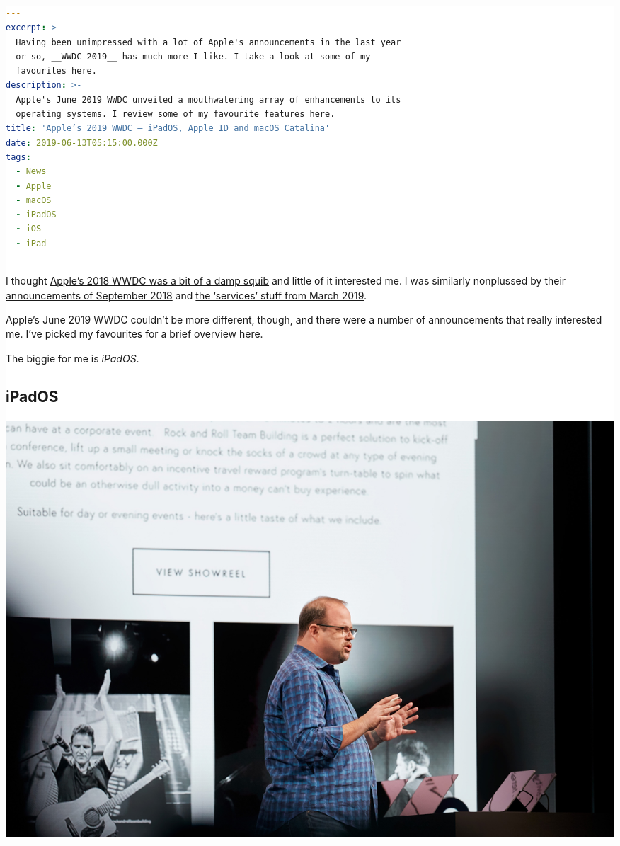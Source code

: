 ```yaml
---
excerpt: >-
  Having been unimpressed with a lot of Apple's announcements in the last year
  or so, __WWDC 2019__ has much more I like. I take a look at some of my
  favourites here.
description: >-
  Apple's June 2019 WWDC unveiled a mouthwatering array of enhancements to its
  operating systems. I review some of my favourite features here.
title: 'Apple’s 2019 WWDC — iPadOS, Apple ID and macOS Catalina'
date: 2019-06-13T05:15:00.000Z
tags:
  - News
  - Apple
  - macOS
  - iPadOS
  - iOS
  - iPad
---
```

I thought [Apple’s 2018 WWDC was a bit of a damp squib](/apple-wwdc-2018-summary) and little of it interested me. I was similarly nonplussed by their [announcements of September 2018](/apples-12-september-2018-event) and [the ‘services’ stuff from March 2019](/apples-march-2019-event-unispiring).

Apple’s June 2019 WWDC couldn’t be more different, though, and there were a number of announcements that really interested me. I’ve picked my favourites for a brief overview here.

The biggie for me is _iPadOS_.

## iPadOS

![iPadOS image from WWDC 2019.](/assets/images/posts/2019/06/2019-06-13-apple-wwdc-2019-ipados.jpg "@itemprop=image")
